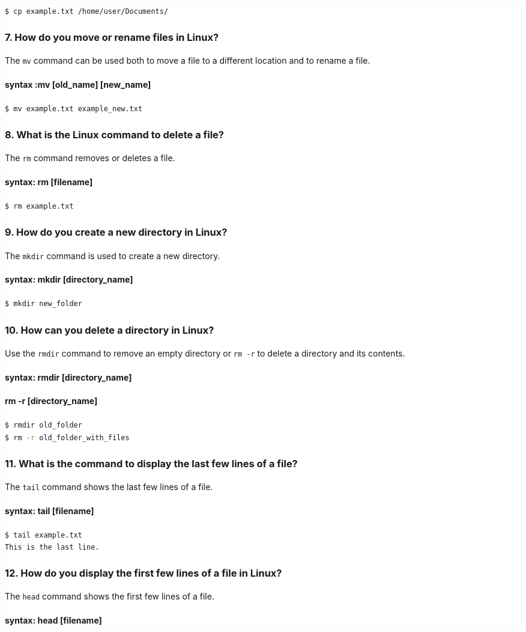 ```bash
$ cp example.txt /home/user/Documents/
```

### 7. How do you move or rename files in Linux?
The `mv` command can be used both to move a file to a different location and to rename a file.
#### syntax :mv [old_name] [new_name]

```bash
$ mv example.txt example_new.txt
```

### 8. What is the Linux command to delete a file?
The `rm` command removes or deletes a file.
#### syntax: rm [filename]

```bash
$ rm example.txt
```

### 9. How do you create a new directory in Linux?
The `mkdir` command is used to create a new directory.
#### syntax: mkdir [directory_name]

```bash
$ mkdir new_folder
```

### 10. How can you delete a directory in Linux?
Use the `rmdir` command to remove an empty directory or `rm -r` to delete a directory and its contents.
#### syntax: rmdir [directory_name]
####         rm -r [directory_name]

```bash
$ rmdir old_folder
$ rm -r old_folder_with_files
```

### 11. What is the command to display the last few lines of a file?
The `tail` command shows the last few lines of a file.
#### syntax: tail [filename]

```bash
$ tail example.txt
This is the last line.
```

### 12. How do you display the first few lines of a file in Linux?
The `head` command shows the first few lines of a file.
#### syntax: head [filename]

